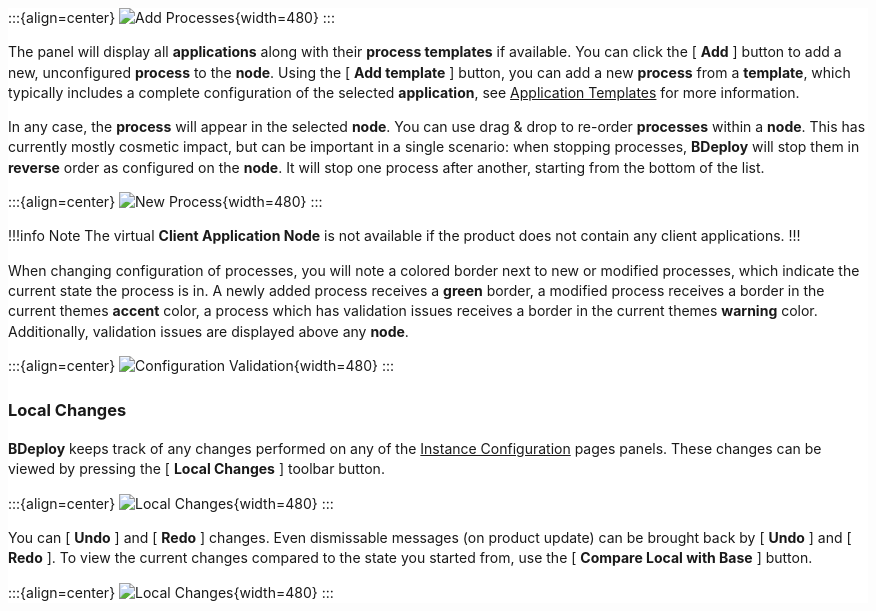 :::{align=center}
![Add Processes](/images/Doc_InstanceAddProcessPanel.png){width=480}
:::

The panel will display all **applications** along with their **process templates** if available. You can click the [ **Add** ] button to add a new, unconfigured **process** to the **node**. Using the [ **Add template** ] button, you can add a new **process** from a **template**, which typically includes a complete configuration of the selected **application**, see [Application Templates](/user/instance/#application-templates) for more information.

In any case, the **process** will appear in the selected **node**. You can use drag & drop to re-order **processes** within a **node**. This has currently mostly cosmetic impact, but can be important in a single scenario: when stopping processes, **BDeploy** will stop them in **reverse** order as configured on the **node**. It will stop one process after another, starting from the bottom of the list.

:::{align=center}
![New Process](/images/Doc_InstanceNewProcess.png){width=480}
:::

!!!info Note
The virtual **Client Application Node** is not available if the product does not contain any client applications.
!!!

When changing configuration of processes, you will note a colored border next to new or modified processes, which indicate the current state the process is in. A newly added process receives a **green** border, a modified process receives a border in the current themes **accent** color, a process which has validation issues receives a border in the current themes **warning** color. Additionally, validation issues are displayed above any **node**.

:::{align=center}
![Configuration Validation](/images/Doc_InstanceConfigValidation.png){width=480}
:::

### Local Changes

**BDeploy** keeps track of any changes performed on any of the [Instance Configuration](/user/instance/#instance-configuration) pages panels. These changes can be viewed by pressing the [ **Local Changes** ] toolbar button.

:::{align=center}
![Local Changes](/images/Doc_InstanceConfigLocalChanges.png){width=480}
:::

You can [ **Undo** ] and [ **Redo** ] changes. Even dismissable messages (on product update) can be brought back by [ **Undo** ] and [ **Redo** ]. To view the current changes compared to the state you started from, use the [ **Compare Local with Base** ] button.

:::{align=center}
![Local Changes](/images/Doc_InstanceConfigCompareChanges.png){width=480}
:::
